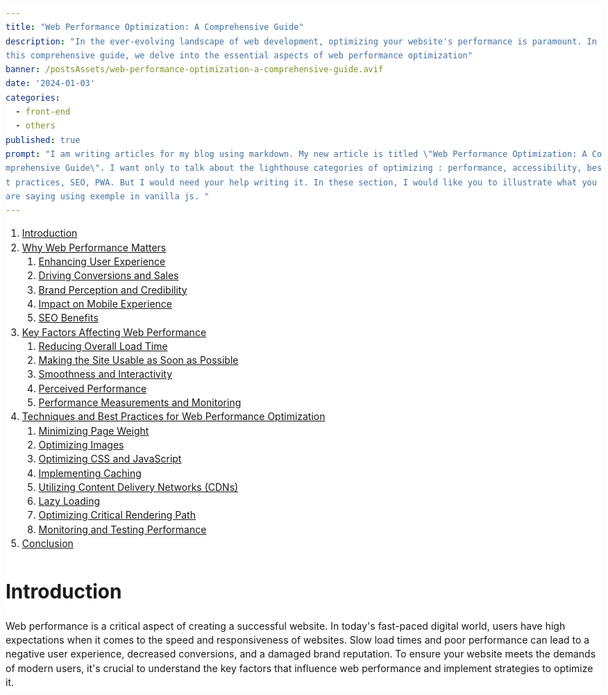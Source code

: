 ```yaml
---
title: "Web Performance Optimization: A Comprehensive Guide"
description: "In the ever-evolving landscape of web development, optimizing your website's performance is paramount. In this comprehensive guide, we delve into the essential aspects of web performance optimization"
banner: /postsAssets/web-performance-optimization-a-comprehensive-guide.avif
date: '2024-01-03'
categories:
  - front-end
  - others
published: true
prompt: "I am writing articles for my blog using markdown. My new article is titled \"Web Performance Optimization: A Comprehensive Guide\". I want only to talk about the lighthouse categories of optimizing : performance, accessibility, best practices, SEO, PWA. But I would need your help writing it. In these section, I would like you to illustrate what you are saying using exemple in vanilla js. "
---
```



1. [Introduction](#introduction)
2. [Why Web Performance Matters](#why-web-performance-matters)
   1. [Enhancing User Experience](#enhancing-user-experience)
   2. [Driving Conversions and Sales](#driving-conversions-and-sales)
   3. [Brand Perception and Credibility](#brand-perception-and-credibility)
   4. [Impact on Mobile Experience](#impact-on-mobile-experience)
   5. [SEO Benefits](#seo-benefits)
3. [Key Factors Affecting Web Performance](#key-factors-affecting-web-performance)
   1. [Reducing Overall Load Time](#reducing-overall-load-time)
   2. [Making the Site Usable as Soon as Possible](#making-the-site-usable-as-soon-as-possible)
   3. [Smoothness and Interactivity](#smoothness-and-interactivity)
   4. [Perceived Performance](#perceived-performance)
   5. [Performance Measurements and Monitoring](#performance-measurements-and-monitoring)
4. [Techniques and Best Practices for Web Performance Optimization](#techniques-and-best-practices-for-web-performance-optimization)
   1. [Minimizing Page Weight](#minimizing-page-weight)
   2. [Optimizing Images](#optimizing-images)
   3. [Optimizing CSS and JavaScript](#optimizing-css-and-javascript)
   4. [Implementing Caching](#implementing-caching)
   5. [Utilizing Content Delivery Networks (CDNs)](#utilizing-content-delivery-networks-cdns)
   6. [Lazy Loading](#lazy-loading)
   7. [Optimizing Critical Rendering Path](#optimizing-critical-rendering-path)
   8. [Monitoring and Testing Performance](#monitoring-and-testing-performance)
5. [Conclusion](#conclusion)


# Introduction

Web performance is a critical aspect of creating a successful website. In today's fast-paced digital world, users have high expectations when it comes to the speed and responsiveness of websites. Slow load times and poor performance can lead to a negative user experience, decreased conversions, and a damaged brand reputation. To ensure your website meets the demands of modern users, it's crucial to understand the key factors that influence web performance and implement strategies to optimize it.
